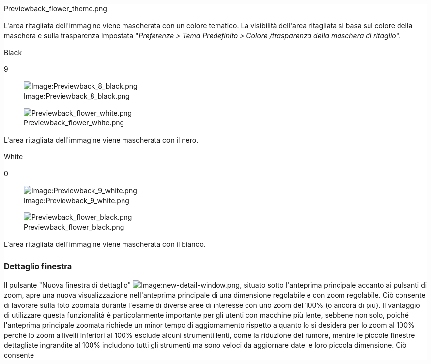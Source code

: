 <figcaption>Previewback_flower_theme.png</figcaption>
</figure></td>
<td><p>L'area ritagliata dell'immagine viene mascherata con un colore
tematico. La visibilità dell'area ritagliata si basa sul colore della
maschera e sulla trasparenza impostata "<em>Preferenze &gt; Tema
Predefinito &gt; Colore /trasparenza della maschera di
ritaglio</em>".</p></td>
</tr>
<tr class="even">
<td><p>Black</p></td>
<td style="text-align: center;"><p>9</p></td>
<td><figure>
<img src="Previewback_8_black.png"
title="Image:Previewback_8_black.png" />
<figcaption>Image:Previewback_8_black.png</figcaption>
</figure></td>
<td><figure>
<img src="Previewback_flower_white.png"
title="Previewback_flower_white.png" />
<figcaption>Previewback_flower_white.png</figcaption>
</figure></td>
<td><p>L'area ritagliata dell'immagine viene mascherata con il
nero.</p></td>
</tr>
<tr class="odd">
<td><p>White</p></td>
<td style="text-align: center;"><p>0</p></td>
<td><figure>
<img src="Previewback_9_white.png"
title="Image:Previewback_9_white.png" />
<figcaption>Image:Previewback_9_white.png</figcaption>
</figure></td>
<td><figure>
<img src="Previewback_flower_black.png"
title="Previewback_flower_black.png" />
<figcaption>Previewback_flower_black.png</figcaption>
</figure></td>
<td><p>L'area ritagliata dell'immagine viene mascherata con il
bianco.</p></td>
</tr>
</tbody>
</table>

</div>

### Dettaglio finestra

Il pulsante "Nuova finestra di dettaglio"
![Image:new-detail-window.png](new-detail-window.png "Image:new-detail-window.png"),
situato sotto l'anteprima principale accanto ai pulsanti di zoom, apre
una nuova visualizzazione nell'anteprima principale di una dimensione
regolabile e con zoom regolabile. Ciò consente di lavorare sulla foto
zoomata durante l'esame di diverse aree di interesse con uno zoom del
100% (o ancora di più). Il vantaggio di utilizzare questa funzionalità è
particolarmente importante per gli utenti con macchine più lente,
sebbene non solo, poiché l'anteprima principale zoomata richiede un
minor tempo di aggiornamento rispetto a quanto lo si desidera per lo
zoom al 100% perché lo zoom a livelli inferiori al 100% esclude alcuni
strumenti lenti, come la riduzione del rumore, mentre le piccole
finestre dettagliate ingrandite al 100% includono tutti gli strumenti ma
sono veloci da aggiornare date le loro piccola dimensione. Ciò consente